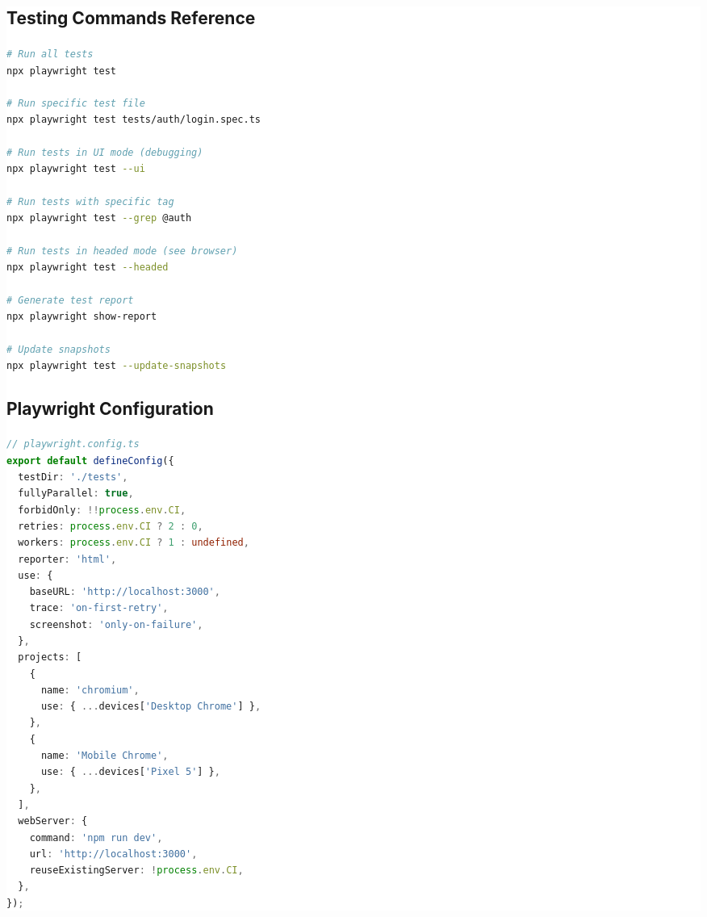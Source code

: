
## Testing Commands Reference

```bash
# Run all tests
npx playwright test

# Run specific test file
npx playwright test tests/auth/login.spec.ts

# Run tests in UI mode (debugging)
npx playwright test --ui

# Run tests with specific tag
npx playwright test --grep @auth

# Run tests in headed mode (see browser)
npx playwright test --headed

# Generate test report
npx playwright show-report

# Update snapshots
npx playwright test --update-snapshots
```

## Playwright Configuration

```typescript
// playwright.config.ts
export default defineConfig({
  testDir: './tests',
  fullyParallel: true,
  forbidOnly: !!process.env.CI,
  retries: process.env.CI ? 2 : 0,
  workers: process.env.CI ? 1 : undefined,
  reporter: 'html',
  use: {
    baseURL: 'http://localhost:3000',
    trace: 'on-first-retry',
    screenshot: 'only-on-failure',
  },
  projects: [
    {
      name: 'chromium',
      use: { ...devices['Desktop Chrome'] },
    },
    {
      name: 'Mobile Chrome',
      use: { ...devices['Pixel 5'] },
    },
  ],
  webServer: {
    command: 'npm run dev',
    url: 'http://localhost:3000',
    reuseExistingServer: !process.env.CI,
  },
});
```
